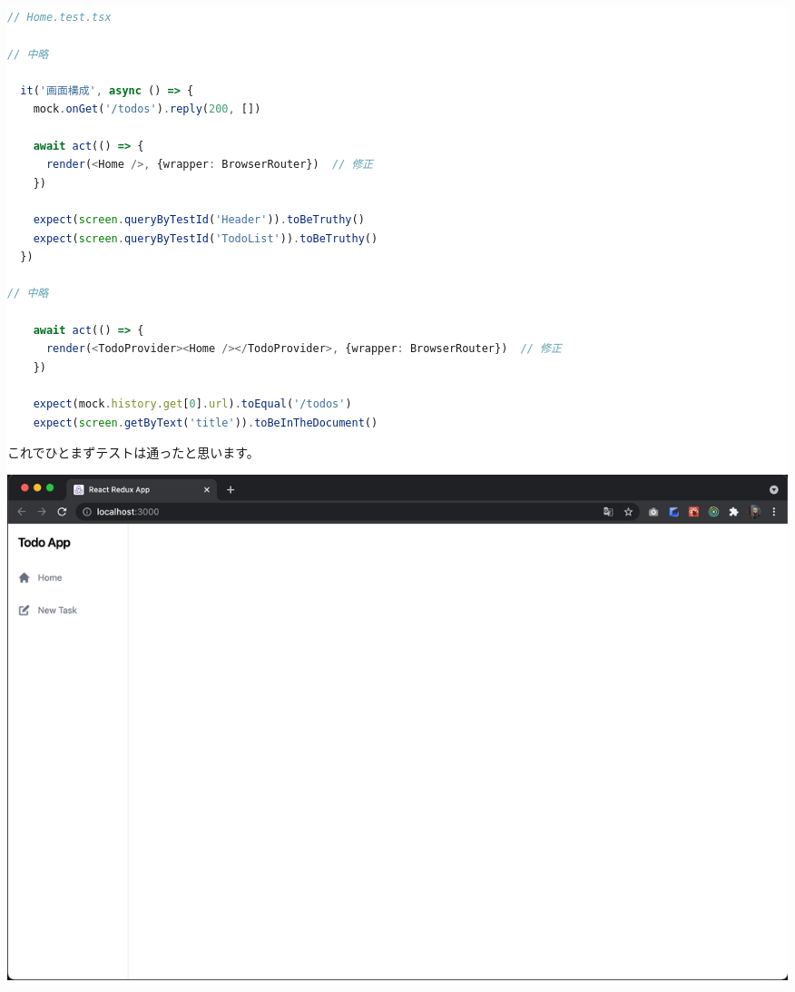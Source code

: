 ```typescript jsx
// Home.test.tsx

// 中略

  it('画面構成', async () => {
    mock.onGet('/todos').reply(200, [])

    await act(() => {
      render(<Home />, {wrapper: BrowserRouter})  // 修正
    })

    expect(screen.queryByTestId('Header')).toBeTruthy()
    expect(screen.queryByTestId('TodoList')).toBeTruthy()
  })

// 中略

    await act(() => {
      render(<TodoProvider><Home /></TodoProvider>, {wrapper: BrowserRouter})  // 修正
    })

    expect(mock.history.get[0].url).toEqual('/todos')
    expect(screen.getByText('title')).toBeInTheDocument()
```

これでひとまずテストは通ったと思います。

![新しいメニュー](newMenu.jpg)
